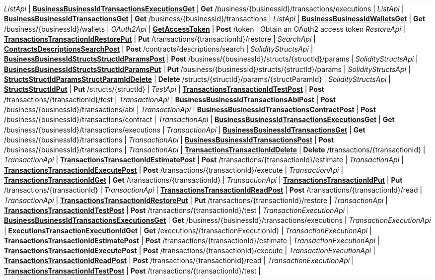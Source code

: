 *ListApi* | [**BusinessBusinessIdTransactionsExecutionsGet**](docs/ListApi.md#businessbusinessidtransactionsexecutionsget) | **Get** /business/{businessId}/transactions/executions | 
*ListApi* | [**BusinessBusinessIdTransactionsGet**](docs/ListApi.md#businessbusinessidtransactionsget) | **Get** /business/{businessId}/transactions | 
*ListApi* | [**BusinessBusinessIdWalletsGet**](docs/ListApi.md#businessbusinessidwalletsget) | **Get** /business/{businessId}/wallets | 
*OAuth2Api* | [**GetAccessToken**](docs/OAuth2Api.md#getaccesstoken) | **Post** /token | Obtain an OAuth2 access token
*RestoreApi* | [**TransactionsTransactionIdRestorePut**](docs/RestoreApi.md#transactionstransactionidrestoreput) | **Put** /transactions/{transactionId}/restore | 
*SearchApi* | [**ContractsDescriptionsSearchPost**](docs/SearchApi.md#contractsdescriptionssearchpost) | **Post** /contracts/descriptions/search | 
*SolidityStructsApi* | [**BusinessBusinessIdStructsStructIdParamsPost**](docs/SolidityStructsApi.md#businessbusinessidstructsstructidparamspost) | **Post** /business/{businessId}/structs/{structId}/params | 
*SolidityStructsApi* | [**BusinessBusinessIdStructsStructIdParamsPut**](docs/SolidityStructsApi.md#businessbusinessidstructsstructidparamsput) | **Put** /business/{businessId}/structs/{structId}/params | 
*SolidityStructsApi* | [**StructsStructIdParamsStructParamIdDelete**](docs/SolidityStructsApi.md#structsstructidparamsstructparamiddelete) | **Delete** /structs/{structId}/params/{structParamId} | 
*SolidityStructsApi* | [**StructsStructIdPut**](docs/SolidityStructsApi.md#structsstructidput) | **Put** /structs/{structId} | 
*TestApi* | [**TransactionsTransactionIdTestPost**](docs/TestApi.md#transactionstransactionidtestpost) | **Post** /transactions/{transactionId}/test | 
*TransactionApi* | [**BusinessBusinessIdTransactionsAbiPost**](docs/TransactionApi.md#businessbusinessidtransactionsabipost) | **Post** /business/{businessId}/transactions/abi | 
*TransactionApi* | [**BusinessBusinessIdTransactionsContractPost**](docs/TransactionApi.md#businessbusinessidtransactionscontractpost) | **Post** /business/{businessId}/transactions/contract | 
*TransactionApi* | [**BusinessBusinessIdTransactionsExecutionsGet**](docs/TransactionApi.md#businessbusinessidtransactionsexecutionsget) | **Get** /business/{businessId}/transactions/executions | 
*TransactionApi* | [**BusinessBusinessIdTransactionsGet**](docs/TransactionApi.md#businessbusinessidtransactionsget) | **Get** /business/{businessId}/transactions | 
*TransactionApi* | [**BusinessBusinessIdTransactionsPost**](docs/TransactionApi.md#businessbusinessidtransactionspost) | **Post** /business/{businessId}/transactions | 
*TransactionApi* | [**TransactionsTransactionIdDelete**](docs/TransactionApi.md#transactionstransactioniddelete) | **Delete** /transactions/{transactionId} | 
*TransactionApi* | [**TransactionsTransactionIdEstimatePost**](docs/TransactionApi.md#transactionstransactionidestimatepost) | **Post** /transactions/{transactionId}/estimate | 
*TransactionApi* | [**TransactionsTransactionIdExecutePost**](docs/TransactionApi.md#transactionstransactionidexecutepost) | **Post** /transactions/{transactionId}/execute | 
*TransactionApi* | [**TransactionsTransactionIdGet**](docs/TransactionApi.md#transactionstransactionidget) | **Get** /transactions/{transactionId} | 
*TransactionApi* | [**TransactionsTransactionIdPut**](docs/TransactionApi.md#transactionstransactionidput) | **Put** /transactions/{transactionId} | 
*TransactionApi* | [**TransactionsTransactionIdReadPost**](docs/TransactionApi.md#transactionstransactionidreadpost) | **Post** /transactions/{transactionId}/read | 
*TransactionApi* | [**TransactionsTransactionIdRestorePut**](docs/TransactionApi.md#transactionstransactionidrestoreput) | **Put** /transactions/{transactionId}/restore | 
*TransactionApi* | [**TransactionsTransactionIdTestPost**](docs/TransactionApi.md#transactionstransactionidtestpost) | **Post** /transactions/{transactionId}/test | 
*TransactionExecutionApi* | [**BusinessBusinessIdTransactionsExecutionsGet**](docs/TransactionExecutionApi.md#businessbusinessidtransactionsexecutionsget) | **Get** /business/{businessId}/transactions/executions | 
*TransactionExecutionApi* | [**ExecutionsTransactionExecutionIdGet**](docs/TransactionExecutionApi.md#executionstransactionexecutionidget) | **Get** /executions/{transactionExecutionId} | 
*TransactionExecutionApi* | [**TransactionsTransactionIdEstimatePost**](docs/TransactionExecutionApi.md#transactionstransactionidestimatepost) | **Post** /transactions/{transactionId}/estimate | 
*TransactionExecutionApi* | [**TransactionsTransactionIdExecutePost**](docs/TransactionExecutionApi.md#transactionstransactionidexecutepost) | **Post** /transactions/{transactionId}/execute | 
*TransactionExecutionApi* | [**TransactionsTransactionIdReadPost**](docs/TransactionExecutionApi.md#transactionstransactionidreadpost) | **Post** /transactions/{transactionId}/read | 
*TransactionExecutionApi* | [**TransactionsTransactionIdTestPost**](docs/TransactionExecutionApi.md#transactionstransactionidtestpost) | **Post** /transactions/{transactionId}/test | 